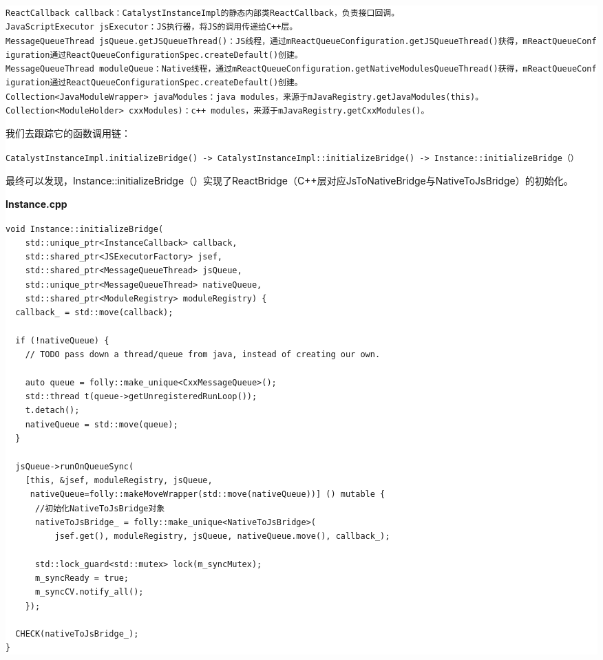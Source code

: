 ```
ReactCallback callback：CatalystInstanceImpl的静态内部类ReactCallback，负责接口回调。
JavaScriptExecutor jsExecutor：JS执行器，将JS的调用传递给C++层。
MessageQueueThread jsQueue.getJSQueueThread()：JS线程，通过mReactQueueConfiguration.getJSQueueThread()获得，mReactQueueConfiguration通过ReactQueueConfigurationSpec.createDefault()创建。
MessageQueueThread moduleQueue：Native线程，通过mReactQueueConfiguration.getNativeModulesQueueThread()获得，mReactQueueConfiguration通过ReactQueueConfigurationSpec.createDefault()创建。
Collection<JavaModuleWrapper> javaModules：java modules，来源于mJavaRegistry.getJavaModules(this)。
Collection<ModuleHolder> cxxModules)：c++ modules，来源于mJavaRegistry.getCxxModules()。
```

我们去跟踪它的函数调用链：

```
CatalystInstanceImpl.initializeBridge() -> CatalystInstanceImpl::initializeBridge() -> Instance::initializeBridge（）
```

最终可以发现，Instance::initializeBridge（）实现了ReactBridge（C++层对应JsToNativeBridge与NativeToJsBridge）的初始化。

**Instance.cpp**

```
void Instance::initializeBridge(
    std::unique_ptr<InstanceCallback> callback,
    std::shared_ptr<JSExecutorFactory> jsef,
    std::shared_ptr<MessageQueueThread> jsQueue,
    std::unique_ptr<MessageQueueThread> nativeQueue,
    std::shared_ptr<ModuleRegistry> moduleRegistry) {
  callback_ = std::move(callback);

  if (!nativeQueue) {
    // TODO pass down a thread/queue from java, instead of creating our own.

    auto queue = folly::make_unique<CxxMessageQueue>();
    std::thread t(queue->getUnregisteredRunLoop());
    t.detach();
    nativeQueue = std::move(queue);
  }

  jsQueue->runOnQueueSync(
    [this, &jsef, moduleRegistry, jsQueue,
     nativeQueue=folly::makeMoveWrapper(std::move(nativeQueue))] () mutable {
      //初始化NativeToJsBridge对象
      nativeToJsBridge_ = folly::make_unique<NativeToJsBridge>(
          jsef.get(), moduleRegistry, jsQueue, nativeQueue.move(), callback_);

      std::lock_guard<std::mutex> lock(m_syncMutex);
      m_syncReady = true;
      m_syncCV.notify_all();
    });

  CHECK(nativeToJsBridge_);
}
```
